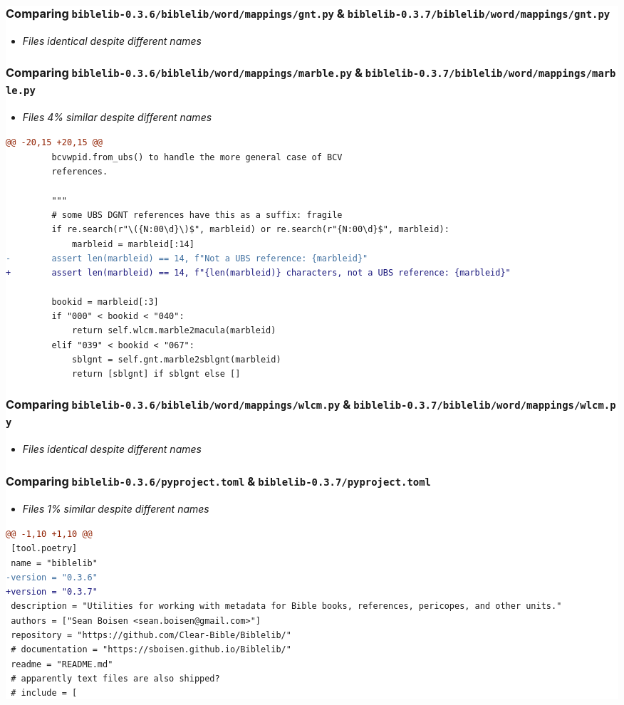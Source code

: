 ### Comparing `biblelib-0.3.6/biblelib/word/mappings/gnt.py` & `biblelib-0.3.7/biblelib/word/mappings/gnt.py`

 * *Files identical despite different names*

### Comparing `biblelib-0.3.6/biblelib/word/mappings/marble.py` & `biblelib-0.3.7/biblelib/word/mappings/marble.py`

 * *Files 4% similar despite different names*

```diff
@@ -20,15 +20,15 @@
         bcvwpid.from_ubs() to handle the more general case of BCV
         references.
 
         """
         # some UBS DGNT references have this as a suffix: fragile
         if re.search(r"\({N:00\d}\)$", marbleid) or re.search(r"{N:00\d}$", marbleid):
             marbleid = marbleid[:14]
-        assert len(marbleid) == 14, f"Not a UBS reference: {marbleid}"
+        assert len(marbleid) == 14, f"{len(marbleid)} characters, not a UBS reference: {marbleid}"
 
         bookid = marbleid[:3]
         if "000" < bookid < "040":
             return self.wlcm.marble2macula(marbleid)
         elif "039" < bookid < "067":
             sblgnt = self.gnt.marble2sblgnt(marbleid)
             return [sblgnt] if sblgnt else []
```

### Comparing `biblelib-0.3.6/biblelib/word/mappings/wlcm.py` & `biblelib-0.3.7/biblelib/word/mappings/wlcm.py`

 * *Files identical despite different names*

### Comparing `biblelib-0.3.6/pyproject.toml` & `biblelib-0.3.7/pyproject.toml`

 * *Files 1% similar despite different names*

```diff
@@ -1,10 +1,10 @@
 [tool.poetry]
 name = "biblelib"
-version = "0.3.6"
+version = "0.3.7"
 description = "Utilities for working with metadata for Bible books, references, pericopes, and other units."
 authors = ["Sean Boisen <sean.boisen@gmail.com>"]
 repository = "https://github.com/Clear-Bible/Biblelib/"
 # documentation = "https://sboisen.github.io/Biblelib/"
 readme = "README.md"
 # apparently text files are also shipped?
 # include = [
```
